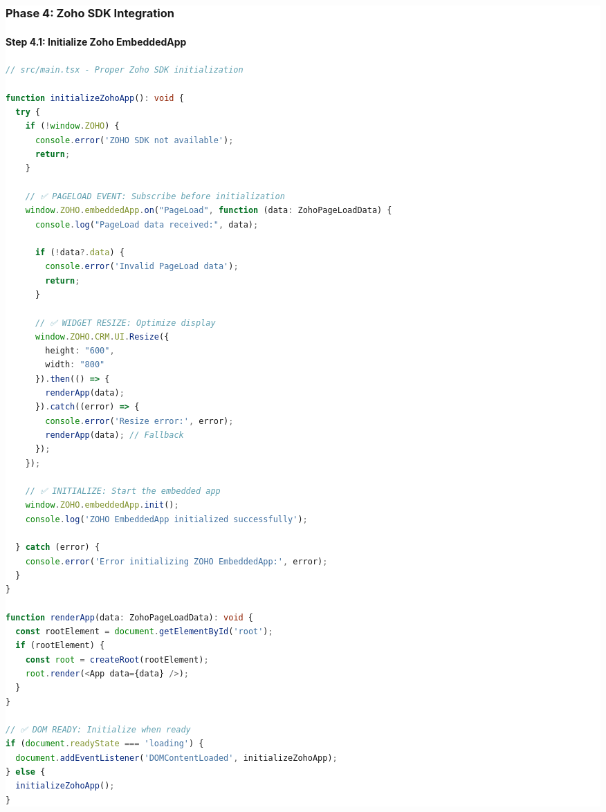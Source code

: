 ### Phase 4: Zoho SDK Integration

#### Step 4.1: Initialize Zoho EmbeddedApp
```typescript
// src/main.tsx - Proper Zoho SDK initialization

function initializeZohoApp(): void {
  try {
    if (!window.ZOHO) {
      console.error('ZOHO SDK not available');
      return;
    }

    // ✅ PAGELOAD EVENT: Subscribe before initialization
    window.ZOHO.embeddedApp.on("PageLoad", function (data: ZohoPageLoadData) {
      console.log("PageLoad data received:", data);
      
      if (!data?.data) {
        console.error('Invalid PageLoad data');
        return;
      }

      // ✅ WIDGET RESIZE: Optimize display
      window.ZOHO.CRM.UI.Resize({ 
        height: "600", 
        width: "800" 
      }).then(() => {
        renderApp(data);
      }).catch((error) => {
        console.error('Resize error:', error);
        renderApp(data); // Fallback
      });
    });

    // ✅ INITIALIZE: Start the embedded app
    window.ZOHO.embeddedApp.init();
    console.log('ZOHO EmbeddedApp initialized successfully');
    
  } catch (error) {
    console.error('Error initializing ZOHO EmbeddedApp:', error);
  }
}

function renderApp(data: ZohoPageLoadData): void {
  const rootElement = document.getElementById('root');
  if (rootElement) {
    const root = createRoot(rootElement);
    root.render(<App data={data} />);
  }
}

// ✅ DOM READY: Initialize when ready
if (document.readyState === 'loading') {
  document.addEventListener('DOMContentLoaded', initializeZohoApp);
} else {
  initializeZohoApp();
}
```
